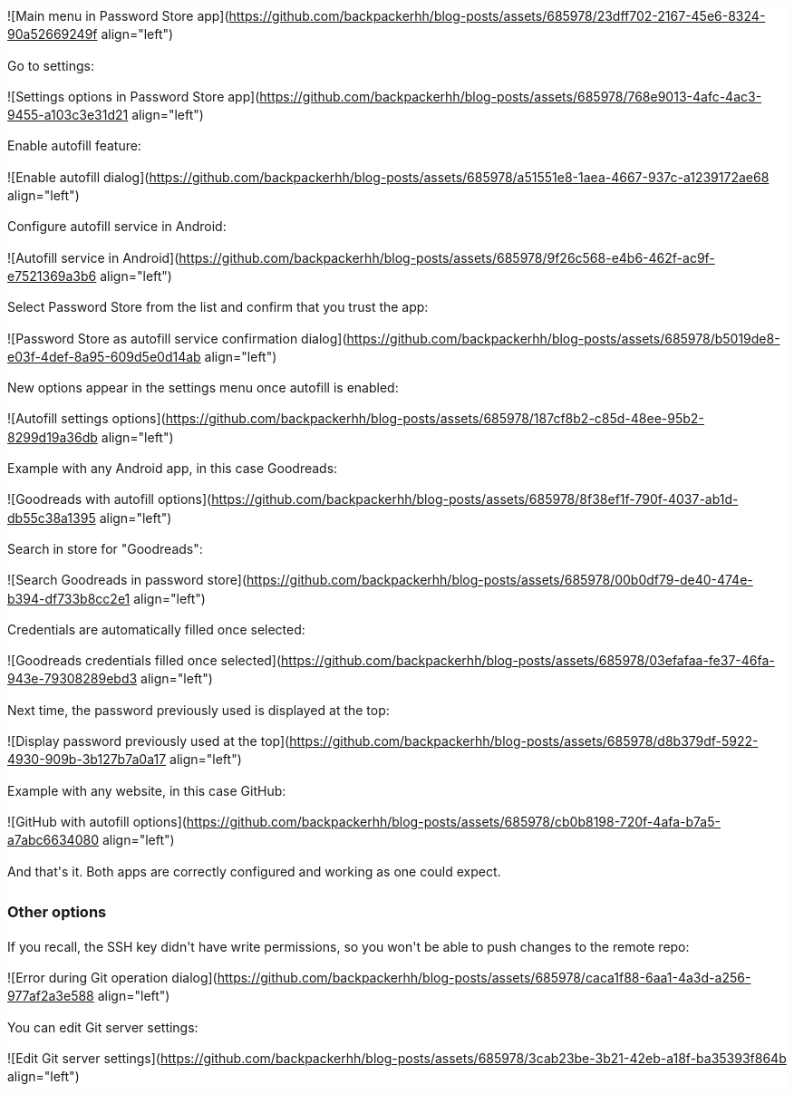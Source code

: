 ![Main menu in Password Store app](https://github.com/backpackerhh/blog-posts/assets/685978/23dff702-2167-45e6-8324-90a52669249f align="left")

Go to settings:

![Settings options in Password Store app](https://github.com/backpackerhh/blog-posts/assets/685978/768e9013-4afc-4ac3-9455-a103c3e31d21 align="left")

Enable autofill feature:

![Enable autofill dialog](https://github.com/backpackerhh/blog-posts/assets/685978/a51551e8-1aea-4667-937c-a1239172ae68 align="left")

Configure autofill service in Android:

![Autofill service in Android](https://github.com/backpackerhh/blog-posts/assets/685978/9f26c568-e4b6-462f-ac9f-e7521369a3b6 align="left")

Select Password Store from the list and confirm that you trust the app:

![Password Store as autofill service confirmation dialog](https://github.com/backpackerhh/blog-posts/assets/685978/b5019de8-e03f-4def-8a95-609d5e0d14ab align="left")

New options appear in the settings menu once autofill is enabled:

![Autofill settings options](https://github.com/backpackerhh/blog-posts/assets/685978/187cf8b2-c85d-48ee-95b2-8299d19a36db align="left")

Example with any Android app, in this case Goodreads:

![Goodreads with autofill options](https://github.com/backpackerhh/blog-posts/assets/685978/8f38ef1f-790f-4037-ab1d-db55c38a1395 align="left")

Search in store for "Goodreads":

![Search Goodreads in password store](https://github.com/backpackerhh/blog-posts/assets/685978/00b0df79-de40-474e-b394-df733b8cc2e1 align="left")

Credentials are automatically filled once selected:

![Goodreads credentials filled once selected](https://github.com/backpackerhh/blog-posts/assets/685978/03efafaa-fe37-46fa-943e-79308289ebd3 align="left")

Next time, the password previously used is displayed at the top:

![Display password previously used at the top](https://github.com/backpackerhh/blog-posts/assets/685978/d8b379df-5922-4930-909b-3b127b7a0a17 align="left")

Example with any website, in this case GitHub:

![GitHub with autofill options](https://github.com/backpackerhh/blog-posts/assets/685978/cb0b8198-720f-4afa-b7a5-a7abc6634080 align="left")

And that's it. Both apps are correctly configured and working as one could expect.

### Other options

If you recall, the SSH key didn't have write permissions, so you won't be able to push changes to the remote repo:

![Error during Git operation dialog](https://github.com/backpackerhh/blog-posts/assets/685978/caca1f88-6aa1-4a3d-a256-977af2a3e588 align="left")

You can edit Git server settings:

![Edit Git server settings](https://github.com/backpackerhh/blog-posts/assets/685978/3cab23be-3b21-42eb-a18f-ba35393f864b align="left")
